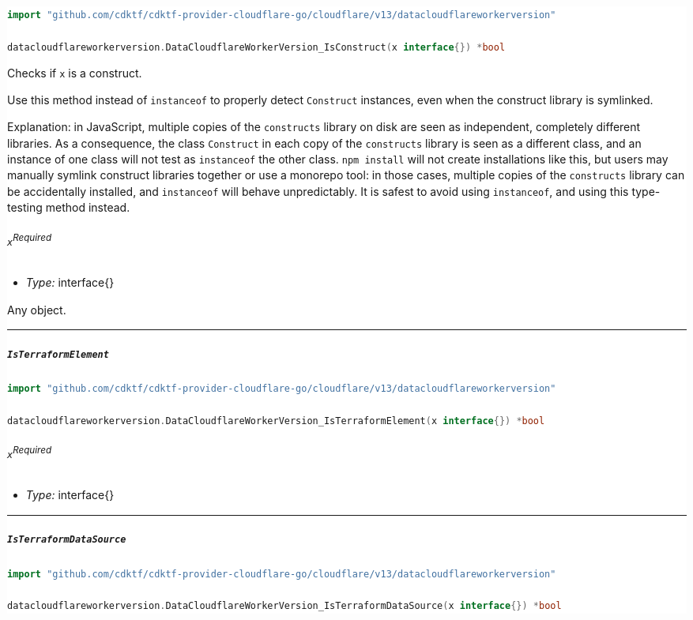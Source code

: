 ```go
import "github.com/cdktf/cdktf-provider-cloudflare-go/cloudflare/v13/datacloudflareworkerversion"

datacloudflareworkerversion.DataCloudflareWorkerVersion_IsConstruct(x interface{}) *bool
```

Checks if `x` is a construct.

Use this method instead of `instanceof` to properly detect `Construct`
instances, even when the construct library is symlinked.

Explanation: in JavaScript, multiple copies of the `constructs` library on
disk are seen as independent, completely different libraries. As a
consequence, the class `Construct` in each copy of the `constructs` library
is seen as a different class, and an instance of one class will not test as
`instanceof` the other class. `npm install` will not create installations
like this, but users may manually symlink construct libraries together or
use a monorepo tool: in those cases, multiple copies of the `constructs`
library can be accidentally installed, and `instanceof` will behave
unpredictably. It is safest to avoid using `instanceof`, and using
this type-testing method instead.

###### `x`<sup>Required</sup> <a name="x" id="@cdktf/provider-cloudflare.dataCloudflareWorkerVersion.DataCloudflareWorkerVersion.isConstruct.parameter.x"></a>

- *Type:* interface{}

Any object.

---

##### `IsTerraformElement` <a name="IsTerraformElement" id="@cdktf/provider-cloudflare.dataCloudflareWorkerVersion.DataCloudflareWorkerVersion.isTerraformElement"></a>

```go
import "github.com/cdktf/cdktf-provider-cloudflare-go/cloudflare/v13/datacloudflareworkerversion"

datacloudflareworkerversion.DataCloudflareWorkerVersion_IsTerraformElement(x interface{}) *bool
```

###### `x`<sup>Required</sup> <a name="x" id="@cdktf/provider-cloudflare.dataCloudflareWorkerVersion.DataCloudflareWorkerVersion.isTerraformElement.parameter.x"></a>

- *Type:* interface{}

---

##### `IsTerraformDataSource` <a name="IsTerraformDataSource" id="@cdktf/provider-cloudflare.dataCloudflareWorkerVersion.DataCloudflareWorkerVersion.isTerraformDataSource"></a>

```go
import "github.com/cdktf/cdktf-provider-cloudflare-go/cloudflare/v13/datacloudflareworkerversion"

datacloudflareworkerversion.DataCloudflareWorkerVersion_IsTerraformDataSource(x interface{}) *bool
```
